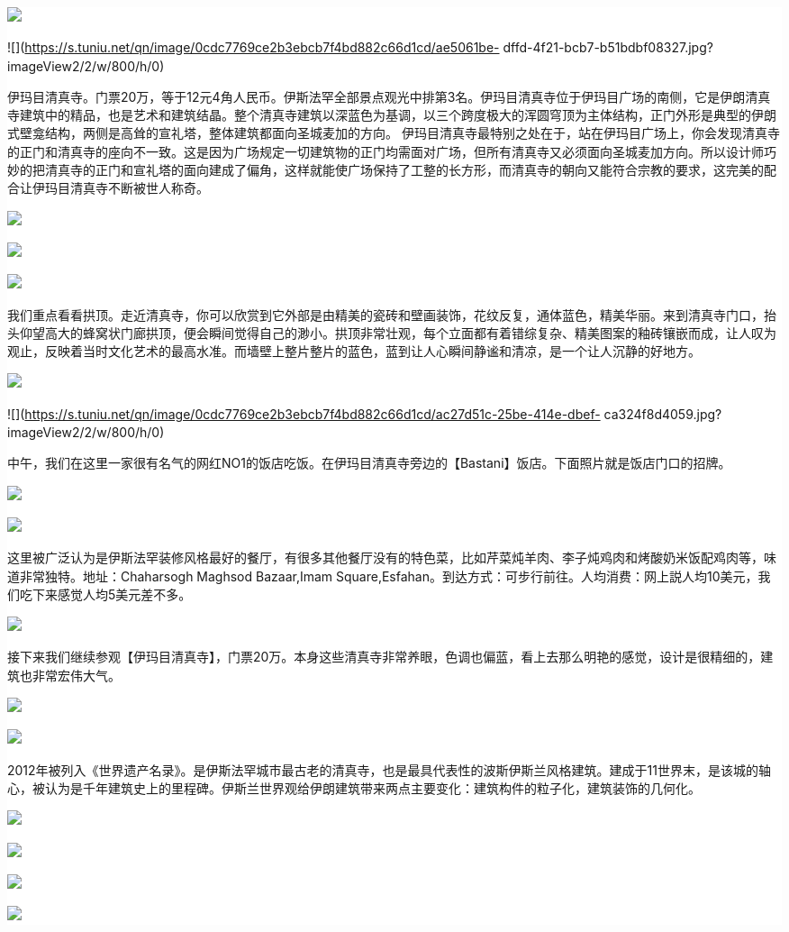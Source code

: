 ![](https://s.tuniu.net/qn/image/0cdc7769ce2b3ebcb7f4bd882c66d1cd/0a33da48-4dc2-4196-d2ba-0cb257cb18d3.jpg?imageView2/2/w/800/h/0)

![](https://s.tuniu.net/qn/image/0cdc7769ce2b3ebcb7f4bd882c66d1cd/ae5061be-
dffd-4f21-bcb7-b51bdbf08327.jpg?imageView2/2/w/800/h/0)

伊玛目清真寺。门票20万，等于12元4角人民币。伊斯法罕全部景点观光中排第3名。伊玛目清真寺位于伊玛目广场的南侧，它是伊朗清真寺建筑中的精品，也是艺术和建筑结晶。整个清真寺建筑以深蓝色为基调，以三个跨度极大的浑圆穹顶为主体结构，正门外形是典型的伊朗式壁龛结构，两侧是高耸的宣礼塔，整体建筑都面向圣城麦加的方向。
伊玛目清真寺最特别之处在于，站在伊玛目广场上，你会发现清真寺的正门和清真寺的座向不一致。这是因为广场规定一切建筑物的正门均需面对广场，但所有清真寺又必须面向圣城麦加方向。所以设计师巧妙的把清真寺的正门和宣礼塔的面向建成了偏角，这样就能使广场保持了工整的长方形，而清真寺的朝向又能符合宗教的要求，这完美的配合让伊玛目清真寺不断被世人称奇。

![](https://s.tuniu.net/qn/image/0cdc7769ce2b3ebcb7f4bd882c66d1cd/8fe51b06-eab2-4106-f622-a091aa5d2c13.jpg?imageView2/2/w/800/h/0)

![](https://s.tuniu.net/qn/image/0cdc7769ce2b3ebcb7f4bd882c66d1cd/8a372d29-612a-4f89-84e7-d47aab56bab6.jpg?imageView2/2/w/800/h/0)

![](https://s.tuniu.net/qn/image/0cdc7769ce2b3ebcb7f4bd882c66d1cd/802c2dc5-cc79-47b1-8e86-f3f946fa5e42.jpg?imageView2/2/w/800/h/0)

我们重点看看拱顶。走近清真寺，你可以欣赏到它外部是由精美的瓷砖和壁画装饰，花纹反复，通体蓝色，精美华丽。来到清真寺门口，抬头仰望高大的蜂窝状门廊拱顶，便会瞬间觉得自己的渺小。拱顶非常壮观，每个立面都有着错综复杂、精美图案的釉砖镶嵌而成，让人叹为观止，反映着当时文化艺术的最高水准。而墙壁上整片整片的蓝色，蓝到让人心瞬间静谧和清凉，是一个让人沉静的好地方。

![](https://s.tuniu.net/qn/image/0cdc7769ce2b3ebcb7f4bd882c66d1cd/26b71413-4782-49de-a236-d5fa483ee4bb.jpg?imageView2/2/w/800/h/0)

![](https://s.tuniu.net/qn/image/0cdc7769ce2b3ebcb7f4bd882c66d1cd/ac27d51c-25be-414e-dbef-
ca324f8d4059.jpg?imageView2/2/w/800/h/0)

中午，我们在这里一家很有名气的网红NO1的饭店吃饭。在伊玛目清真寺旁边的【Bastani】饭店。下面照片就是饭店门口的招牌。

![](https://s.tuniu.net/qn/image/0cdc7769ce2b3ebcb7f4bd882c66d1cd/388d947c-55ea-4361-f35d-a0c22089986b.jpg?imageView2/2/w/800/h/0)

![](https://s.tuniu.net/qn/image/0cdc7769ce2b3ebcb7f4bd882c66d1cd/ea980d42-a3a9-409e-9758-f15becb8dd51.jpg?imageView2/2/w/800/h/0)

这里被广泛认为是伊斯法罕装修风格最好的餐厅，有很多其他餐厅没有的特色菜，比如芹菜炖羊肉、李子炖鸡肉和烤酸奶米饭配鸡肉等，味道非常独特。地址：Chaharsogh
Maghsod Bazaar,Imam Square,Esfahan。到达方式：可步行前往。人均消费：网上説人均10美元，我们吃下来感觉人均5美元差不多。

![](https://s.tuniu.net/qn/image/0cdc7769ce2b3ebcb7f4bd882c66d1cd/2b26fe82-098d-4e30-f375-71e905f16730.jpg?imageView2/2/w/800/h/0)

接下来我们继续参观【伊玛目清真寺】，门票20万。本身这些清真寺非常养眼，色调也偏蓝，看上去那么明艳的感觉，设计是很精细的，建筑也非常宏伟大气。

![](https://s.tuniu.net/qn/image/0cdc7769ce2b3ebcb7f4bd882c66d1cd/7344aa10-d8aa-4952-a354-44b5cead08dc.jpg?imageView2/2/w/800/h/0)

![](https://s.tuniu.net/qn/image/0cdc7769ce2b3ebcb7f4bd882c66d1cd/ae44672f-6b26-4426-928a-9498ad16f464.jpg?imageView2/2/w/800/h/0)

2012年被列入《世界遗产名录》。是伊斯法罕城市最古老的清真寺，也是最具代表性的波斯伊斯兰风格建筑。建成于11世界末，是该城的轴心，被认为是千年建筑史上的里程碑。伊斯兰世界观给伊朗建筑带来两点主要变化：建筑构件的粒子化，建筑装饰的几何化。

![](https://s.tuniu.net/qn/image/0cdc7769ce2b3ebcb7f4bd882c66d1cd/6003083c-e4ad-4233-c213-7a95992ac4ac.jpg?imageView2/2/w/800/h/0)

![](https://s.tuniu.net/qn/image/0cdc7769ce2b3ebcb7f4bd882c66d1cd/b5462e0e-b83b-4c2e-c2e6-e9ead1766264.jpg?imageView2/2/w/800/h/0)

![](https://s.tuniu.net/qn/image/0cdc7769ce2b3ebcb7f4bd882c66d1cd/7d534e50-d8fc-4322-bff7-3c3a35b362a0.jpg?imageView2/2/w/800/h/0)

![](https://s.tuniu.net/qn/image/0cdc7769ce2b3ebcb7f4bd882c66d1cd/f6c4af12-d33f-4dd0-cf02-ede13a1bf16b.jpg?imageView2/2/w/800/h/0)
